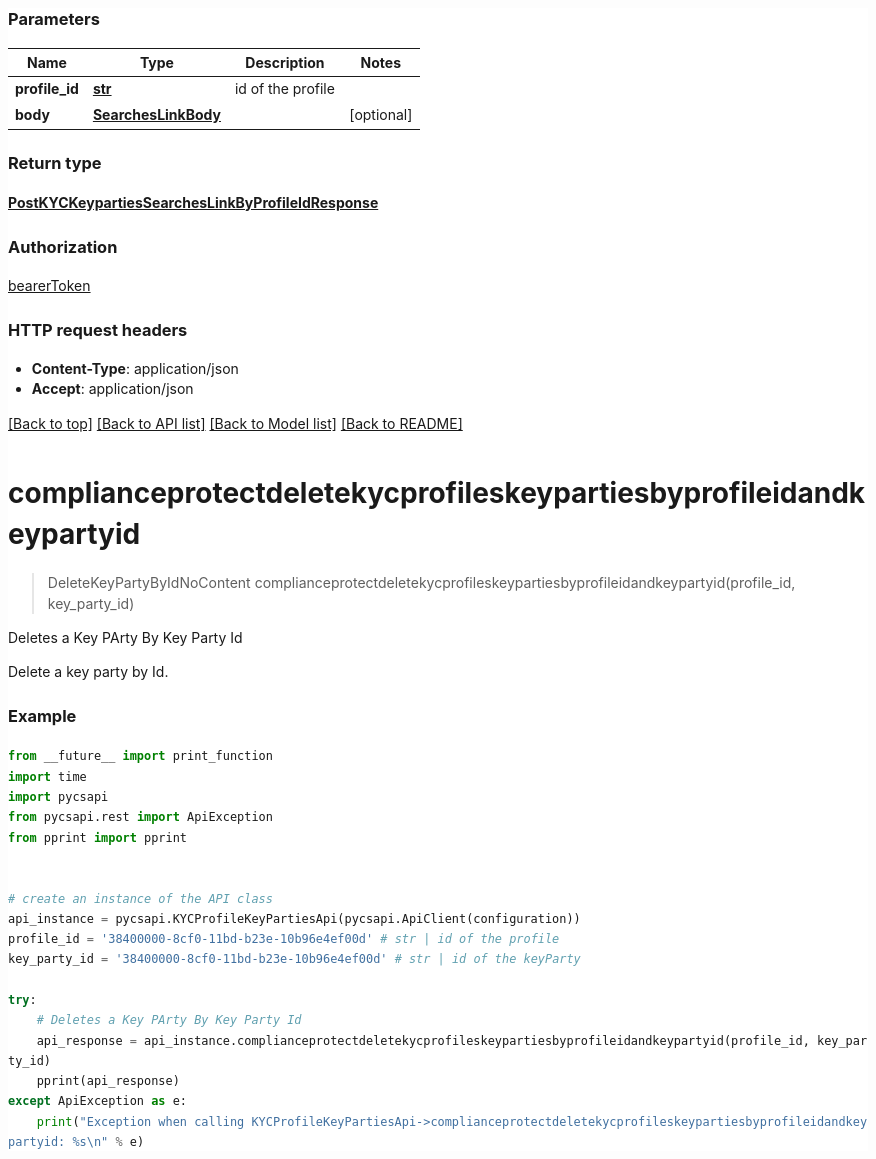 ### Parameters

Name | Type | Description  | Notes
------------- | ------------- | ------------- | -------------
 **profile_id** | [**str**](.md)| id of the profile | 
 **body** | [**SearchesLinkBody**](SearchesLinkBody.md)|  | [optional] 

### Return type

[**PostKYCKeypartiesSearchesLinkByProfileIdResponse**](PostKYCKeypartiesSearchesLinkByProfileIdResponse.md)

### Authorization

[bearerToken](../README.md#bearerToken)

### HTTP request headers

 - **Content-Type**: application/json
 - **Accept**: application/json

[[Back to top]](#) [[Back to API list]](../README.md#documentation-for-api-endpoints) [[Back to Model list]](../README.md#documentation-for-models) [[Back to README]](../README.md)

# **complianceprotectdeletekycprofileskeypartiesbyprofileidandkeypartyid**
> DeleteKeyPartyByIdNoContent complianceprotectdeletekycprofileskeypartiesbyprofileidandkeypartyid(profile_id, key_party_id)

Deletes a Key PArty By Key Party Id

Delete a key party by Id.

### Example
```python
from __future__ import print_function
import time
import pycsapi
from pycsapi.rest import ApiException
from pprint import pprint


# create an instance of the API class
api_instance = pycsapi.KYCProfileKeyPartiesApi(pycsapi.ApiClient(configuration))
profile_id = '38400000-8cf0-11bd-b23e-10b96e4ef00d' # str | id of the profile
key_party_id = '38400000-8cf0-11bd-b23e-10b96e4ef00d' # str | id of the keyParty

try:
    # Deletes a Key PArty By Key Party Id
    api_response = api_instance.complianceprotectdeletekycprofileskeypartiesbyprofileidandkeypartyid(profile_id, key_party_id)
    pprint(api_response)
except ApiException as e:
    print("Exception when calling KYCProfileKeyPartiesApi->complianceprotectdeletekycprofileskeypartiesbyprofileidandkeypartyid: %s\n" % e)
```

